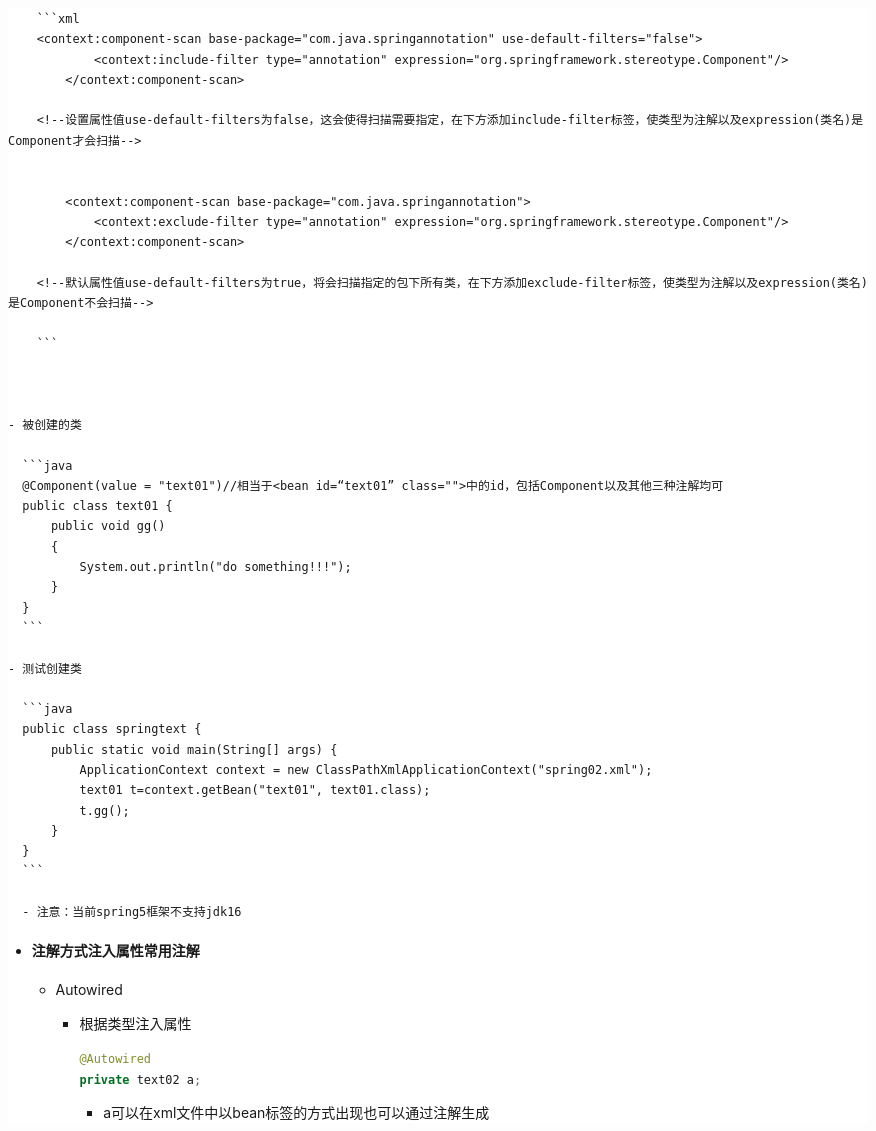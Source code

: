         ```xml
        <context:component-scan base-package="com.java.springannotation" use-default-filters="false">
                <context:include-filter type="annotation" expression="org.springframework.stereotype.Component"/>
            </context:component-scan>
        	
        <!--设置属性值use-default-filters为false，这会使得扫描需要指定，在下方添加include-filter标签，使类型为注解以及expression(类名)是Component才会扫描-->
        
        
            <context:component-scan base-package="com.java.springannotation">
                <context:exclude-filter type="annotation" expression="org.springframework.stereotype.Component"/>
            </context:component-scan>
        
        <!--默认属性值use-default-filters为true，将会扫描指定的包下所有类，在下方添加exclude-filter标签，使类型为注解以及expression(类名)是Component不会扫描-->
        
        ```
  
        
  
    - 被创建的类
  
      ```java
      @Component(value = "text01")//相当于<bean id=“text01” class="">中的id，包括Component以及其他三种注解均可
      public class text01 {
          public void gg()
          {
              System.out.println("do something!!!");
          }
      }
      ```
  
    - 测试创建类
  
      ```java
      public class springtext {
          public static void main(String[] args) {
              ApplicationContext context = new ClassPathXmlApplicationContext("spring02.xml");
              text01 t=context.getBean("text01", text01.class);
              t.gg();
          }
      }
      ```
  
      - 注意：当前spring5框架不支持jdk16
    
  - #### 注解方式注入属性常用注解
  
    - Autowired
  
      - 根据类型注入属性
  
        ```java
        @Autowired
        private text02 a;
        ```
  
        - a可以在xml文件中以bean标签的方式出现也可以通过注解生成
  